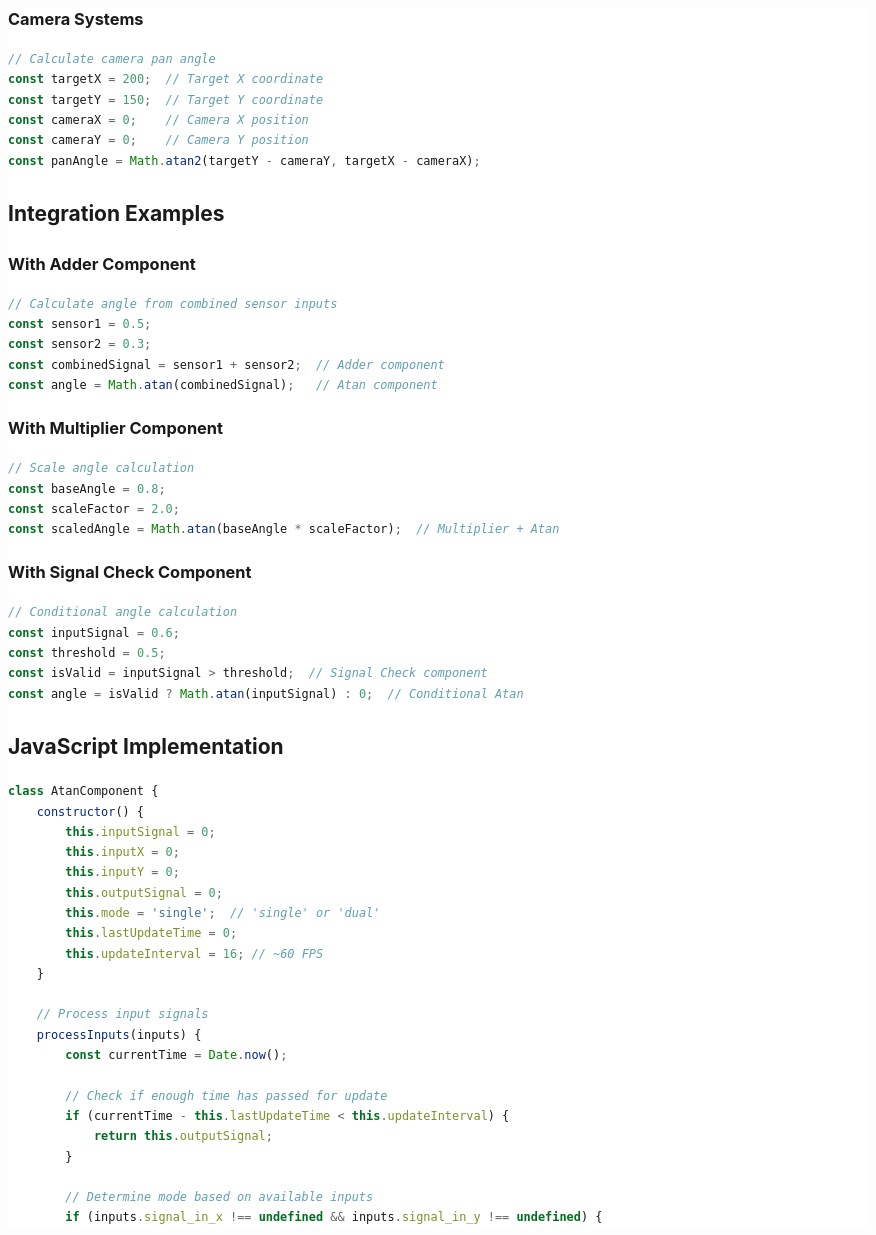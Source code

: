 ### Camera Systems
```javascript
// Calculate camera pan angle
const targetX = 200;  // Target X coordinate
const targetY = 150;  // Target Y coordinate
const cameraX = 0;    // Camera X position
const cameraY = 0;    // Camera Y position
const panAngle = Math.atan2(targetY - cameraY, targetX - cameraX);
```

## Integration Examples

### With Adder Component
```javascript
// Calculate angle from combined sensor inputs
const sensor1 = 0.5;
const sensor2 = 0.3;
const combinedSignal = sensor1 + sensor2;  // Adder component
const angle = Math.atan(combinedSignal);   // Atan component
```

### With Multiplier Component
```javascript
// Scale angle calculation
const baseAngle = 0.8;
const scaleFactor = 2.0;
const scaledAngle = Math.atan(baseAngle * scaleFactor);  // Multiplier + Atan
```

### With Signal Check Component
```javascript
// Conditional angle calculation
const inputSignal = 0.6;
const threshold = 0.5;
const isValid = inputSignal > threshold;  // Signal Check component
const angle = isValid ? Math.atan(inputSignal) : 0;  // Conditional Atan
```

## JavaScript Implementation

```javascript
class AtanComponent {
    constructor() {
        this.inputSignal = 0;
        this.inputX = 0;
        this.inputY = 0;
        this.outputSignal = 0;
        this.mode = 'single';  // 'single' or 'dual'
        this.lastUpdateTime = 0;
        this.updateInterval = 16; // ~60 FPS
    }

    // Process input signals
    processInputs(inputs) {
        const currentTime = Date.now();
        
        // Check if enough time has passed for update
        if (currentTime - this.lastUpdateTime < this.updateInterval) {
            return this.outputSignal;
        }

        // Determine mode based on available inputs
        if (inputs.signal_in_x !== undefined && inputs.signal_in_y !== undefined) {
```